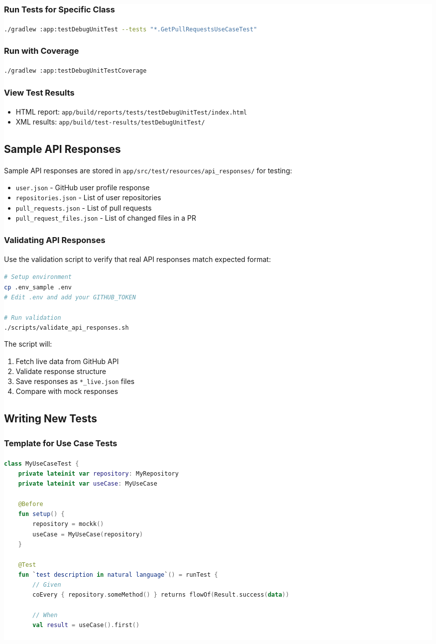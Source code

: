 ### Run Tests for Specific Class
```bash
./gradlew :app:testDebugUnitTest --tests "*.GetPullRequestsUseCaseTest"
```

### Run with Coverage
```bash
./gradlew :app:testDebugUnitTestCoverage
```

### View Test Results
- HTML report: `app/build/reports/tests/testDebugUnitTest/index.html`
- XML results: `app/build/test-results/testDebugUnitTest/`

## Sample API Responses

Sample API responses are stored in `app/src/test/resources/api_responses/` for testing:

- `user.json` - GitHub user profile response
- `repositories.json` - List of user repositories
- `pull_requests.json` - List of pull requests
- `pull_request_files.json` - List of changed files in a PR

### Validating API Responses

Use the validation script to verify that real API responses match expected format:

```bash
# Setup environment
cp .env_sample .env
# Edit .env and add your GITHUB_TOKEN

# Run validation
./scripts/validate_api_responses.sh
```

The script will:
1. Fetch live data from GitHub API
2. Validate response structure
3. Save responses as `*_live.json` files
4. Compare with mock responses

## Writing New Tests

### Template for Use Case Tests

```kotlin
class MyUseCaseTest {
    private lateinit var repository: MyRepository
    private lateinit var useCase: MyUseCase
    
    @Before
    fun setup() {
        repository = mockk()
        useCase = MyUseCase(repository)
    }
    
    @Test
    fun `test description in natural language`() = runTest {
        // Given
        coEvery { repository.someMethod() } returns flowOf(Result.success(data))
        
        // When
        val result = useCase().first()
        
```